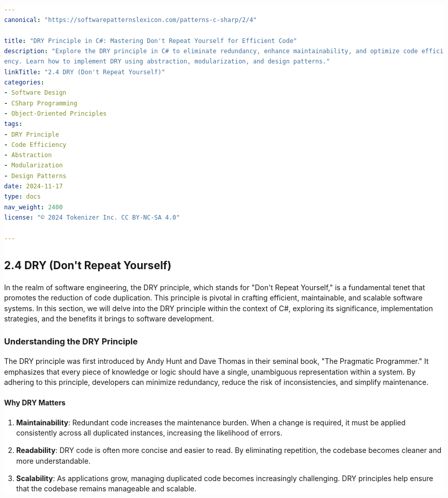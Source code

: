 ```yaml
---
canonical: "https://softwarepatternslexicon.com/patterns-c-sharp/2/4"

title: "DRY Principle in C#: Mastering Don't Repeat Yourself for Efficient Code"
description: "Explore the DRY principle in C# to eliminate redundancy, enhance maintainability, and optimize code efficiency. Learn how to implement DRY using abstraction, modularization, and design patterns."
linkTitle: "2.4 DRY (Don't Repeat Yourself)"
categories:
- Software Design
- CSharp Programming
- Object-Oriented Principles
tags:
- DRY Principle
- Code Efficiency
- Abstraction
- Modularization
- Design Patterns
date: 2024-11-17
type: docs
nav_weight: 2400
license: "© 2024 Tokenizer Inc. CC BY-NC-SA 4.0"

---
```


## 2.4 DRY (Don't Repeat Yourself)

In the realm of software engineering, the DRY principle, which stands for "Don't Repeat Yourself," is a fundamental tenet that promotes the reduction of code duplication. This principle is pivotal in crafting efficient, maintainable, and scalable software systems. In this section, we will delve into the DRY principle within the context of C#, exploring its significance, implementation strategies, and the benefits it brings to software development.

### Understanding the DRY Principle

The DRY principle was first introduced by Andy Hunt and Dave Thomas in their seminal book, "The Pragmatic Programmer." It emphasizes that every piece of knowledge or logic should have a single, unambiguous representation within a system. By adhering to this principle, developers can minimize redundancy, reduce the risk of inconsistencies, and simplify maintenance.

#### Why DRY Matters

1. **Maintainability**: Redundant code increases the maintenance burden. When a change is required, it must be applied consistently across all duplicated instances, increasing the likelihood of errors.

2. **Readability**: DRY code is often more concise and easier to read. By eliminating repetition, the codebase becomes cleaner and more understandable.

3. **Scalability**: As applications grow, managing duplicated code becomes increasingly challenging. DRY principles help ensure that the codebase remains manageable and scalable.
